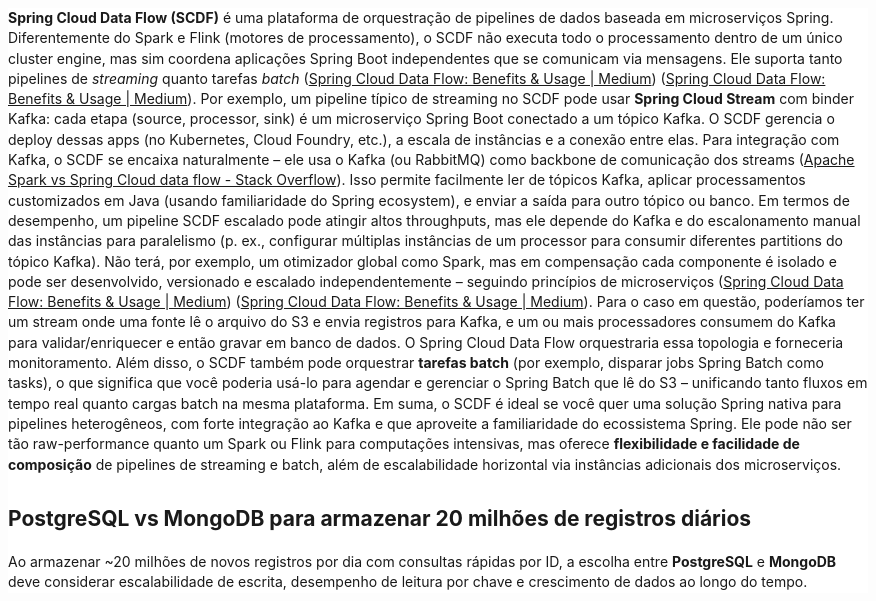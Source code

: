 **Spring Cloud Data Flow (SCDF)** é uma plataforma de orquestração de pipelines de dados baseada em microserviços Spring. Diferentemente do Spark e Flink (motores de processamento), o SCDF não executa todo o processamento dentro de um único cluster engine, mas sim coordena aplicações Spring Boot independentes que se comunicam via mensagens. Ele suporta tanto pipelines de *streaming* quanto tarefas *batch* ([Spring Cloud Data Flow: Benefits & Usage | Medium](https://medium.com/@AlexanderObregon/understanding-the-concept-of-spring-cloud-data-flow-and-its-benefits-72311d16106#:~:text=What%20is%20Spring%20Cloud%20Data,Flow)) ([Spring Cloud Data Flow: Benefits & Usage | Medium](https://medium.com/@AlexanderObregon/understanding-the-concept-of-spring-cloud-data-flow-and-its-benefits-72311d16106#:~:text=3)). Por exemplo, um pipeline típico de streaming no SCDF pode usar **Spring Cloud Stream** com binder Kafka: cada etapa (source, processor, sink) é um microserviço Spring Boot conectado a um tópico Kafka. O SCDF gerencia o deploy dessas apps (no Kubernetes, Cloud Foundry, etc.), a escala de instâncias e a conexão entre elas. Para integração com Kafka, o SCDF se encaixa naturalmente – ele usa o Kafka (ou RabbitMQ) como backbone de comunicação dos streams ([Apache Spark vs Spring Cloud data flow - Stack Overflow](https://stackoverflow.com/questions/51452952/apache-spark-vs-spring-cloud-data-flow#:~:text=)). Isso permite facilmente ler de tópicos Kafka, aplicar processamentos customizados em Java (usando familiaridade do Spring ecosystem), e enviar a saída para outro tópico ou banco. Em termos de desempenho, um pipeline SCDF escalado pode atingir altos throughputs, mas ele depende do Kafka e do escalonamento manual das instâncias para paralelismo (p. ex., configurar múltiplas instâncias de um processor para consumir diferentes partitions do tópico Kafka). Não terá, por exemplo, um otimizador global como Spark, mas em compensação cada componente é isolado e pode ser desenvolvido, versionado e escalado independentemente – seguindo princípios de microserviços ([Spring Cloud Data Flow: Benefits & Usage | Medium](https://medium.com/@AlexanderObregon/understanding-the-concept-of-spring-cloud-data-flow-and-its-benefits-72311d16106#:~:text=Spring%20Cloud%20Data%20Flow%20is,Foundry%2C%20Apache%20Mesos%2C%20or%20Kubernetes)) ([Spring Cloud Data Flow: Benefits & Usage | Medium](https://medium.com/@AlexanderObregon/understanding-the-concept-of-spring-cloud-data-flow-and-its-benefits-72311d16106#:~:text=1.%20Microservices)). Para o caso em questão, poderíamos ter um stream onde uma fonte lê o arquivo do S3 e envia registros para Kafka, e um ou mais processadores consumem do Kafka para validar/enriquecer e então gravar em banco de dados. O Spring Cloud Data Flow orquestraria essa topologia e forneceria monitoramento. Além disso, o SCDF também pode orquestrar **tarefas batch** (por exemplo, disparar jobs Spring Batch como tasks), o que significa que você poderia usá-lo para agendar e gerenciar o Spring Batch que lê do S3 – unificando tanto fluxos em tempo real quanto cargas batch na mesma plataforma. Em suma, o SCDF é ideal se você quer uma solução Spring nativa para pipelines heterogêneos, com forte integração ao Kafka e que aproveite a familiaridade do ecossistema Spring. Ele pode não ser tão raw-performance quanto um Spark ou Flink para computações intensivas, mas oferece **flexibilidade e facilidade de composição** de pipelines de streaming e batch, além de escalabilidade horizontal via instâncias adicionais dos microserviços.

## PostgreSQL vs MongoDB para armazenar 20 milhões de registros diários

Ao armazenar ~20 milhões de novos registros por dia com consultas rápidas por ID, a escolha entre **PostgreSQL** e **MongoDB** deve considerar escalabilidade de escrita, desempenho de leitura por chave e crescimento de dados ao longo do tempo.
